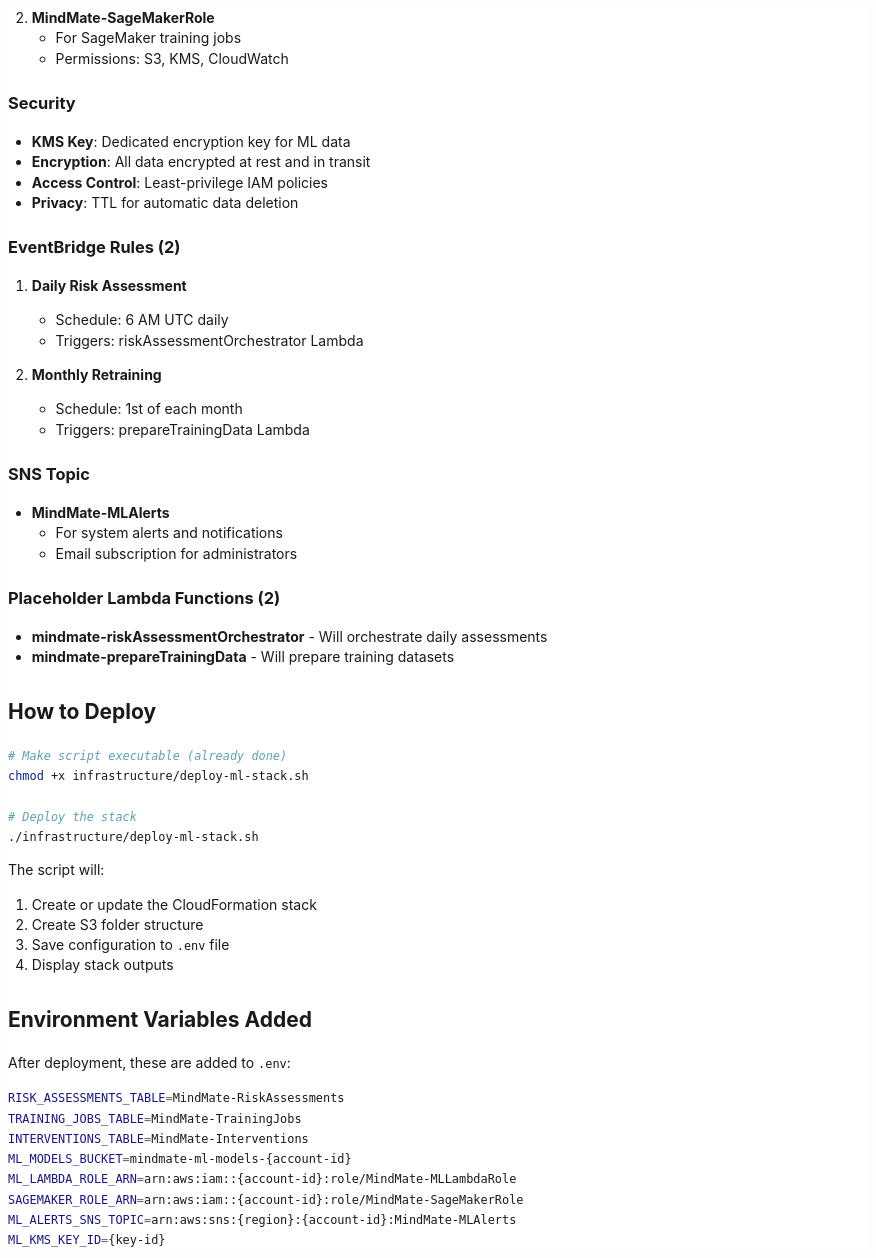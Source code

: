 2. **MindMate-SageMakerRole**
   - For SageMaker training jobs
   - Permissions: S3, KMS, CloudWatch

### Security

- **KMS Key**: Dedicated encryption key for ML data
- **Encryption**: All data encrypted at rest and in transit
- **Access Control**: Least-privilege IAM policies
- **Privacy**: TTL for automatic data deletion

### EventBridge Rules (2)

1. **Daily Risk Assessment**
   - Schedule: 6 AM UTC daily
   - Triggers: riskAssessmentOrchestrator Lambda

2. **Monthly Retraining**
   - Schedule: 1st of each month
   - Triggers: prepareTrainingData Lambda

### SNS Topic

- **MindMate-MLAlerts**
  - For system alerts and notifications
  - Email subscription for administrators

### Placeholder Lambda Functions (2)

- **mindmate-riskAssessmentOrchestrator** - Will orchestrate daily assessments
- **mindmate-prepareTrainingData** - Will prepare training datasets

## How to Deploy

```bash
# Make script executable (already done)
chmod +x infrastructure/deploy-ml-stack.sh

# Deploy the stack
./infrastructure/deploy-ml-stack.sh
```

The script will:
1. Create or update the CloudFormation stack
2. Create S3 folder structure
3. Save configuration to `.env` file
4. Display stack outputs

## Environment Variables Added

After deployment, these are added to `.env`:

```bash
RISK_ASSESSMENTS_TABLE=MindMate-RiskAssessments
TRAINING_JOBS_TABLE=MindMate-TrainingJobs
INTERVENTIONS_TABLE=MindMate-Interventions
ML_MODELS_BUCKET=mindmate-ml-models-{account-id}
ML_LAMBDA_ROLE_ARN=arn:aws:iam::{account-id}:role/MindMate-MLLambdaRole
SAGEMAKER_ROLE_ARN=arn:aws:iam::{account-id}:role/MindMate-SageMakerRole
ML_ALERTS_SNS_TOPIC=arn:aws:sns:{region}:{account-id}:MindMate-MLAlerts
ML_KMS_KEY_ID={key-id}
```

